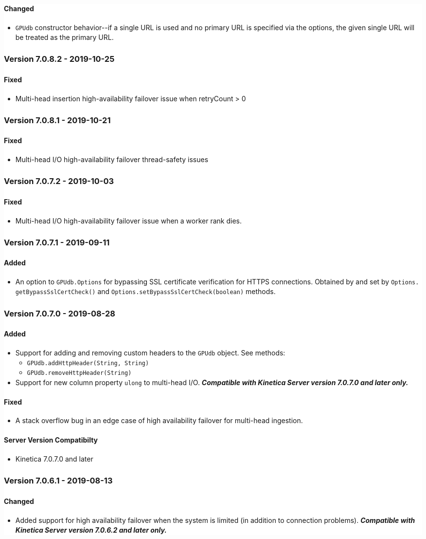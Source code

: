 #### Changed
-   `GPUdb` constructor behavior--if a single URL is used and no primary URL
    is specified via the options, the given single URL will be treated as
    the primary URL.


### Version 7.0.8.2 - 2019-10-25

#### Fixed
-   Multi-head insertion high-availability failover issue when retryCount > 0

### Version 7.0.8.1 - 2019-10-21

#### Fixed
-   Multi-head I/O high-availability failover thread-safety issues

### Version 7.0.7.2 - 2019-10-03

#### Fixed
-   Multi-head I/O high-availability failover issue when a worker rank dies.

### Version 7.0.7.1 - 2019-09-11

#### Added
-   An option to `GPUdb.Options` for bypassing SSL certificate verification
    for HTTPS connections.  Obtained by and set by `Options.getBypassSslCertCheck()`
    and `Options.setBypassSslCertCheck(boolean)` methods.


### Version 7.0.7.0 - 2019-08-28

#### Added
-   Support for adding and removing custom headers to the `GPUdb` object.  See
    methods:
    -   `GPUdb.addHttpHeader(String, String)`
    -   `GPUdb.removeHttpHeader(String)`
-   Support for new column property `ulong` to multi-head I/O.  ***Compatible
    with Kinetica Server version 7.0.7.0 and later only.***

#### Fixed
-   A stack overflow bug in an edge case of high availability failover for
    multi-head ingestion.

#### Server Version Compatibilty
-   Kinetica 7.0.7.0 and later


### Version 7.0.6.1 - 2019-08-13

#### Changed
-   Added support for high availability failover when the system is limited
    (in addition to connection problems).  ***Compatible with Kinetica Server
    version 7.0.6.2 and later only.***
